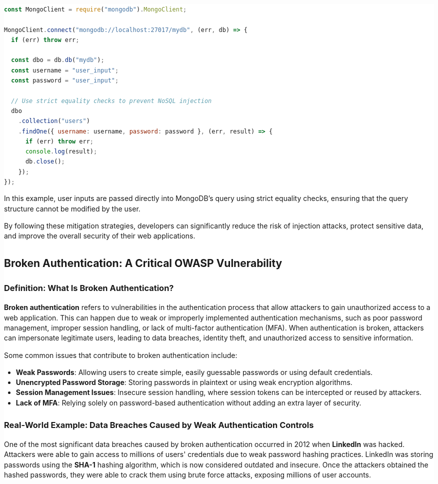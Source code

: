 ```javascript
const MongoClient = require("mongodb").MongoClient;

MongoClient.connect("mongodb://localhost:27017/mydb", (err, db) => {
  if (err) throw err;

  const dbo = db.db("mydb");
  const username = "user_input";
  const password = "user_input";

  // Use strict equality checks to prevent NoSQL injection
  dbo
    .collection("users")
    .findOne({ username: username, password: password }, (err, result) => {
      if (err) throw err;
      console.log(result);
      db.close();
    });
});
```

In this example, user inputs are passed directly into MongoDB’s query using strict equality checks, ensuring that the query structure cannot be modified by the user.

By following these mitigation strategies, developers can significantly reduce the risk of injection attacks, protect sensitive data, and improve the overall security of their web applications.

## Broken Authentication: A Critical OWASP Vulnerability

### Definition: What Is Broken Authentication?

**Broken authentication** refers to vulnerabilities in the authentication process that allow attackers to gain unauthorized access to a web application. This can happen due to weak or improperly implemented authentication mechanisms, such as poor password management, improper session handling, or lack of multi-factor authentication (MFA). When authentication is broken, attackers can impersonate legitimate users, leading to data breaches, identity theft, and unauthorized access to sensitive information.

Some common issues that contribute to broken authentication include:

- **Weak Passwords**: Allowing users to create simple, easily guessable passwords or using default credentials.
- **Unencrypted Password Storage**: Storing passwords in plaintext or using weak encryption algorithms.
- **Session Management Issues**: Insecure session handling, where session tokens can be intercepted or reused by attackers.
- **Lack of MFA**: Relying solely on password-based authentication without adding an extra layer of security.

### Real-World Example: Data Breaches Caused by Weak Authentication Controls

One of the most significant data breaches caused by broken authentication occurred in 2012 when **LinkedIn** was hacked. Attackers were able to gain access to millions of users' credentials due to weak password hashing practices. LinkedIn was storing passwords using the **SHA-1** hashing algorithm, which is now considered outdated and insecure. Once the attackers obtained the hashed passwords, they were able to crack them using brute force attacks, exposing millions of user accounts.
